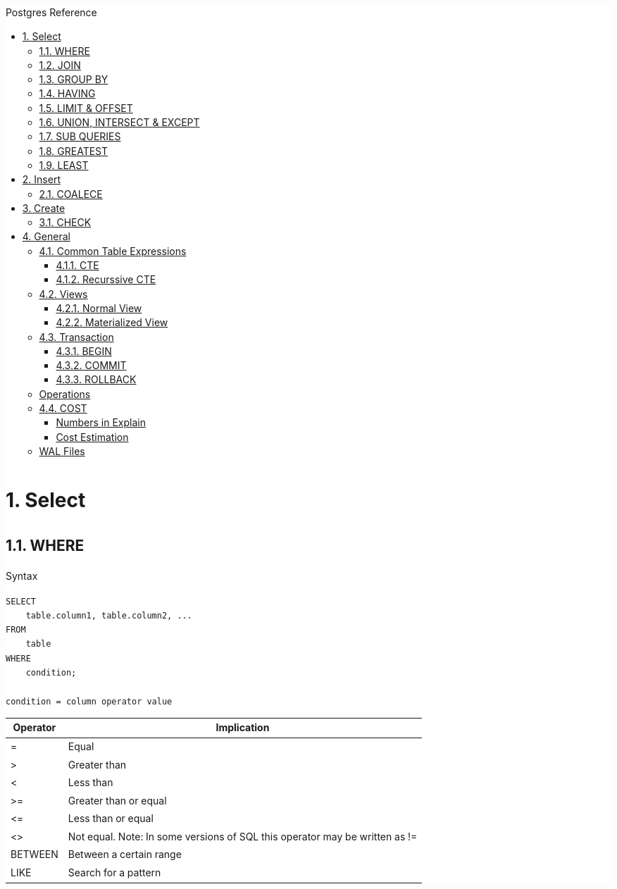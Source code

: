 Postgres Reference

- [1. Select](#1-select)
  - [1.1. WHERE](#11-where)
  - [1.2. JOIN](#12-join)
  - [1.3. GROUP BY](#13-group-by)
  - [1.4. HAVING](#14-having)
  - [1.5. LIMIT & OFFSET](#15-limit--offset)
  - [1.6. UNION, INTERSECT & EXCEPT](#16-union-intersect--except)
  - [1.7. SUB QUERIES](#17-sub-queries)
  - [1.8. GREATEST](#18-greatest)
  - [1.9. LEAST](#19-least)
- [2. Insert](#2-insert)
  - [2.1. COALECE](#21-coalece)
- [3. Create](#3-create)
  - [3.1. CHECK](#31-check)
- [4. General](#4-general)
  - [4.1. Common Table Expressions](#41-common-table-expressions)
    - [4.1.1. CTE](#411-cte)
    - [4.1.2. Recurssive CTE](#412-recurssive-cte)
  - [4.2. Views](#42-views)
    - [4.2.1. Normal View](#421-normal-view)
    - [4.2.2. Materialized View](#422-materialized-view)
  - [4.3. Transaction](#43-transaction)
    - [4.3.1. BEGIN](#431-begin)
    - [4.3.2. COMMIT](#432-commit)
    - [4.3.3. ROLLBACK](#433-rollback)
  - [Operations](#operations)
  - [4.4. COST](#44-cost)
    - [Numbers in Explain](#numbers-in-explain)
    - [Cost Estimation](#cost-estimation)
  - [WAL Files](#wal-files)

# 1. Select

## 1.1. WHERE

Syntax 

    SELECT 
        table.column1, table.column2, ...
    FROM
        table
    WHERE
        condition;

    condition = column operator value

| Operator | Implication                                                                 |
| -------- | --------------------------------------------------------------------------- |
| =        | Equal                                                                       |
| >        | Greater than                                                                |
| <        | Less than                                                                   |
| >=       | Greater than or equal                                                       |
| <=       | Less than or equal                                                          |
| <>       | Not equal. Note: In some versions of SQL this operator may be written as != |
| BETWEEN  | Between a certain range                                                     |
| LIKE     | Search for a pattern                                                        |